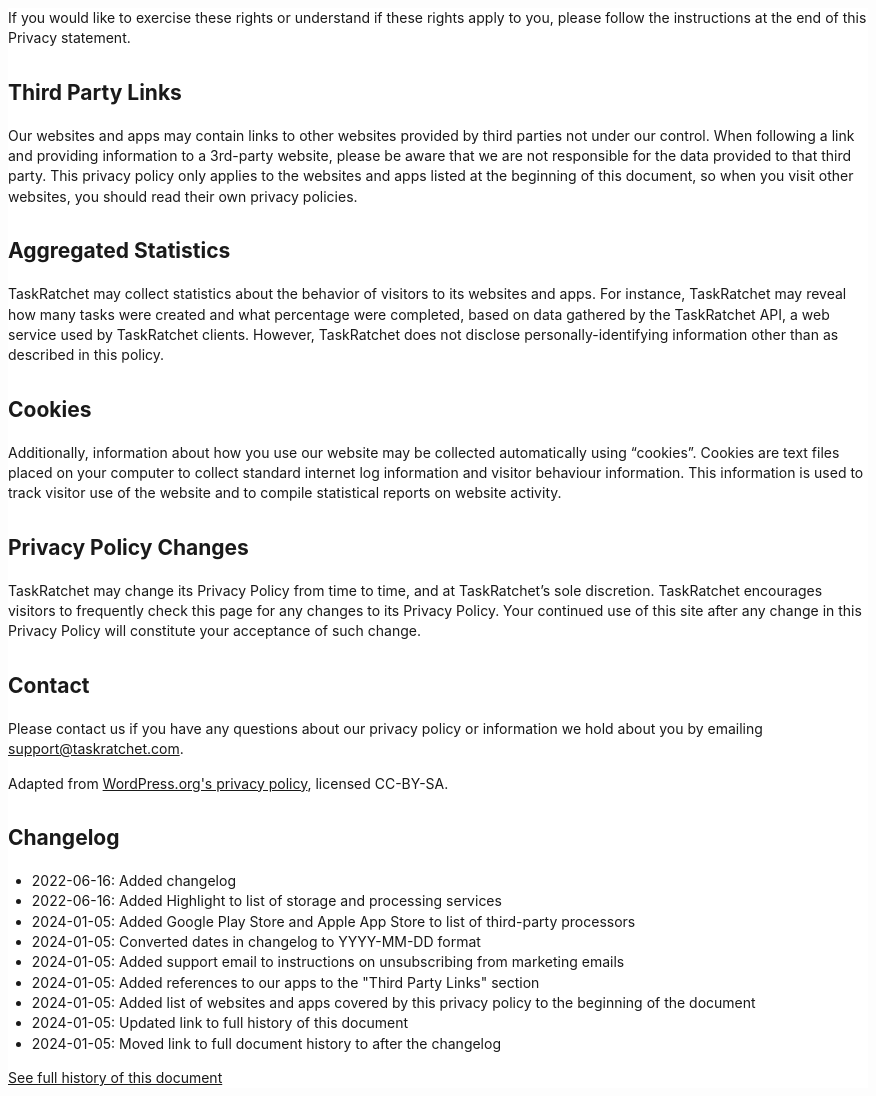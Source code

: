 If you would like to exercise these rights or understand if these rights apply to you, please follow the instructions at the end of this Privacy statement.

## Third Party Links

Our websites and apps may contain links to other websites provided by third parties not under our control. When following a link and providing information to a 3rd-party website, please be aware that we are not responsible for the data provided to that third party. This privacy policy only applies to the websites and apps listed at the beginning of this document, so when you visit other websites, you should read their own privacy policies.

## Aggregated Statistics

TaskRatchet may collect statistics about the behavior of visitors to its websites and apps. For instance, TaskRatchet may reveal how many tasks were created and what percentage were completed, based on data gathered by the TaskRatchet API, a web service used by TaskRatchet clients. However, TaskRatchet does not disclose personally-identifying information other than as described in this policy.

## Cookies

Additionally, information about how you use our website may be collected automatically using “cookies”. Cookies are text files placed on your computer to collect standard internet log information and visitor behaviour information. This information is used to track visitor use of the website and to compile statistical reports on website activity.

## Privacy Policy Changes

TaskRatchet may change its Privacy Policy from time to time, and at TaskRatchet’s sole discretion. TaskRatchet encourages visitors to frequently check this page for any changes to its Privacy Policy. Your continued use of this site after any change in this Privacy Policy will constitute your acceptance of such change.

## Contact

Please contact us if you have any questions about our privacy policy or information we hold about you by emailing support@taskratchet.com.

Adapted from [WordPress.org's privacy policy](https://wordpress.org/about/privacy/), licensed CC-BY-SA.

## Changelog

- 2022-06-16: Added changelog
- 2022-06-16: Added Highlight to list of storage and processing services
- 2024-01-05: Added Google Play Store and Apple App Store to list of third-party processors
- 2024-01-05: Converted dates in changelog to YYYY-MM-DD format
- 2024-01-05: Added support email to instructions on unsubscribing from marketing emails
- 2024-01-05: Added references to our apps to the "Third Party Links" section
- 2024-01-05: Added list of websites and apps covered by this privacy policy to the beginning of the document
- 2024-01-05: Updated link to full history of this document
- 2024-01-05: Moved link to full document history to after the changelog

[See full history of this document](https://github.com/TaskRatchet/clients/commits/main/apps/TaskRatchet.com/site/privacy.md)

